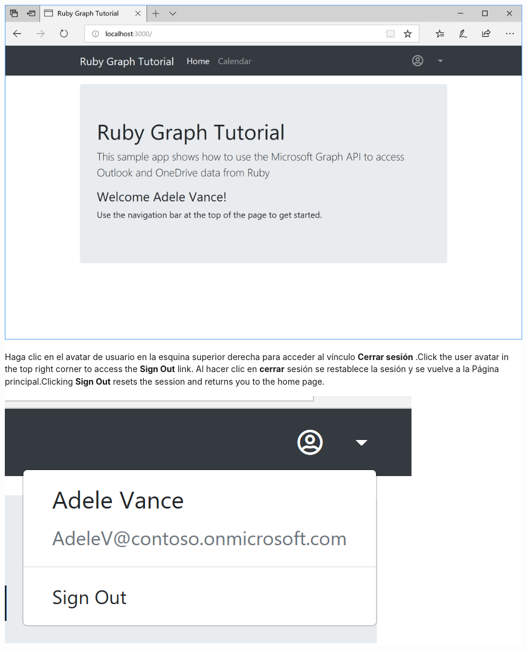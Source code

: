 ![Una captura de pantalla de la Página principal después de iniciar sesión](./images/add-aad-auth-01.png)

<span data-ttu-id="887b5-169">Haga clic en el avatar de usuario en la esquina superior derecha para acceder al vínculo **Cerrar sesión** .</span><span class="sxs-lookup"><span data-stu-id="887b5-169">Click the user avatar in the top right corner to access the **Sign Out** link.</span></span> <span data-ttu-id="887b5-170">Al hacer clic en **cerrar** sesión se restablece la sesión y se vuelve a la Página principal.</span><span class="sxs-lookup"><span data-stu-id="887b5-170">Clicking **Sign Out** resets the session and returns you to the home page.</span></span>

![Captura de pantalla del menú desplegable con el vínculo cerrar sesión](./images/add-aad-auth-02.png)
